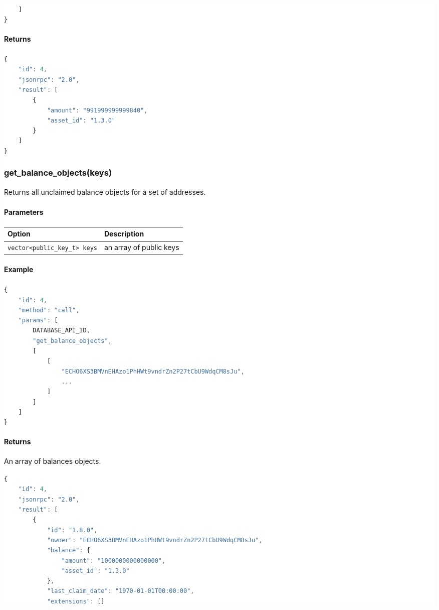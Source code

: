 ```javascript
    ]
}
```

#### Returns

```javascript
{
    "id": 4,
    "jsonrpc": "2.0",
    "result": [
        {
            "amount": "991999999999840",
            "asset_id": "1.3.0"
        }
    ]
}
```

### get\_balance\_objects\(keys\)

Returns all unclaimed balance objects for a set of addresses.

#### Parameters

| Option | Description |
| :--- | :--- |
| `vector<public_key_t> keys` | an array of public keys |

#### Example

```javascript
{
    "id": 4,
    "method": "call",
    "params": [
        DATABASE_API_ID,
        "get_balance_objects",
        [
            [
                "ECHO6XS3BMVnEHAzo1PhHWt9vndrZn2P27tCbU9WdqCM8sJu",
                ...
            ]
        ]
    ]
}
```

#### Returns

An array of balances objects.

```javascript
{
    "id": 4,
    "jsonrpc": "2.0",
    "result": [
        {
            "id": "1.8.0",
            "owner": "ECHO6XS3BMVnEHAzo1PhHWt9vndrZn2P27tCbU9WdqCM8sJu",
            "balance": {
                "amount": "1000000000000000",
                "asset_id": "1.3.0"
            },
            "last_claim_date": "1970-01-01T00:00:00",
            "extensions": []
```